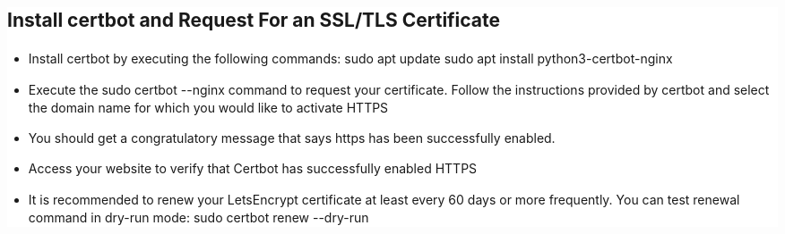 ## Install certbot and Request For an SSL/TLS Certificate

- Install certbot by executing the following commands: sudo apt update sudo apt install python3-certbot-nginx

- Execute the sudo certbot --nginx command to request your certificate. Follow the instructions provided by certbot and select the domain name for which you would like to activate HTTPS

- You should get a congratulatory message that says https has been successfully enabled.

- Access your website to verify that Certbot has successfully enabled HTTPS

- It is recommended to renew your LetsEncrypt certificate at least every 60 days or more frequently. You can test renewal command in dry-run mode: sudo certbot renew --dry-run



